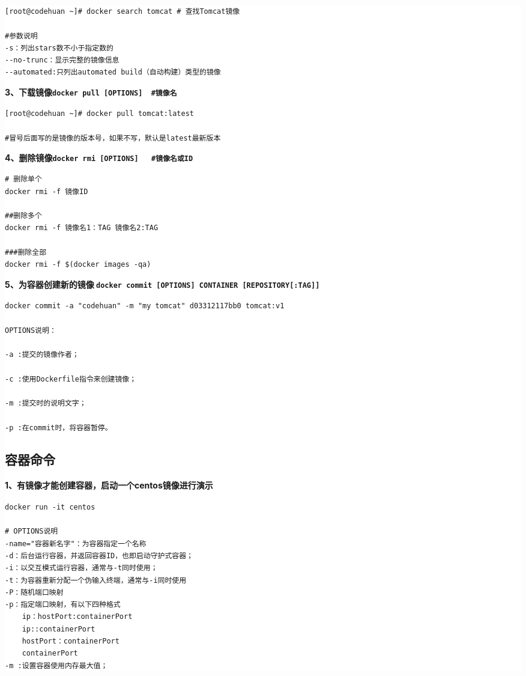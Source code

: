 ```shell
[root@codehuan ~]# docker search tomcat	# 查找Tomcat镜像

#参数说明
-s：列出stars数不小于指定数的
--no-trunc：显示完整的镜像信息
--automated:只列出automated build（自动构建）类型的镜像
```

**3、下载镜像`docker pull [OPTIONS]	#镜像名`**

```shell
[root@codehuan ~]# docker pull tomcat:latest

#冒号后面写的是镜像的版本号，如果不写，默认是latest最新版本
```



**4、删除镜像`docker rmi [OPTIONS]	#镜像名或ID`**

```shell
# 删除单个
docker rmi -f 镜像ID

##删除多个
docker rmi -f 镜像名1：TAG 镜像名2:TAG

###删除全部
docker rmi -f $(docker images -qa)
```

**5、为容器创建新的镜像 `docker commit [OPTIONS] CONTAINER [REPOSITORY[:TAG]]`**

```shell
docker commit -a "codehuan" -m "my tomcat" d03312117bb0 tomcat:v1

OPTIONS说明：

-a :提交的镜像作者；

-c :使用Dockerfile指令来创建镜像；

-m :提交时的说明文字；

-p :在commit时，将容器暂停。
```

## 容器命令

**1、有镜像才能创建容器，启动一个centos镜像进行演示**

```shell
docker run -it centos

# OPTIONS说明
-name="容器新名字"：为容器指定一个名称
-d：后台运行容器，并返回容器ID，也即启动守护式容器；
-i：以交互模式运行容器，通常与-t同时使用；
-t：为容器重新分配一个伪输入终端，通常与-i同时使用
-P：随机端口映射
-p：指定端口映射，有以下四种格式
    ip：hostPort:containerPort
    ip::containerPort
    hostPort：containerPort
    containerPort
-m :设置容器使用内存最大值；

```
